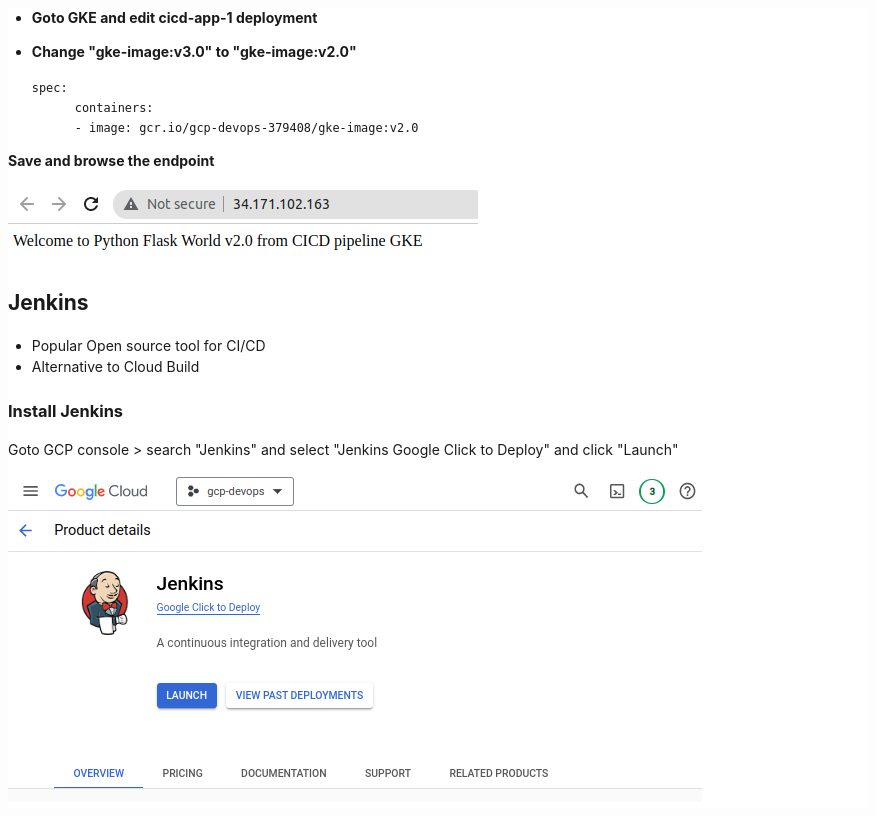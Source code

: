 - **Goto GKE and edit cicd-app-1 deployment**

- **Change "gke-image:v3.0" to "gke-image:v2.0"** 

  ```
  spec:
        containers:
        - image: gcr.io/gcp-devops-379408/gke-image:v2.0
  ```

**Save and browse the endpoint**

![image-20230320162209410](images/image-20230320162209410.png)

## Jenkins

- Popular Open source tool for CI/CD
- Alternative to Cloud Build

### Install Jenkins

Goto GCP console > search "Jenkins"  and select "Jenkins Google Click to Deploy" and click "Launch"

![image-20230320172824647](images/image-20230320172824647.png)
